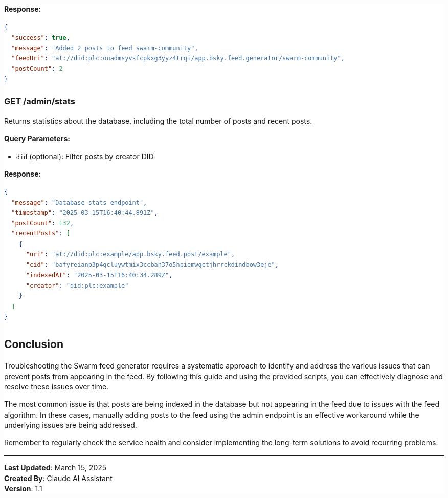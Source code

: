 **Response:**
```json
{
  "success": true,
  "message": "Added 2 posts to feed swarm-community",
  "feedUri": "at://did:plc:ouadmsyvsfcpkxg3yyz4trqi/app.bsky.feed.generator/swarm-community",
  "postCount": 2
}
```

### GET /admin/stats

Returns statistics about the database, including the total number of posts and recent posts.

**Query Parameters:**
- `did` (optional): Filter posts by creator DID

**Response:**
```json
{
  "message": "Database stats endpoint",
  "timestamp": "2025-03-15T16:40:44.891Z",
  "postCount": 132,
  "recentPosts": [
    {
      "uri": "at://did:plc:example/app.bsky.feed.post/example",
      "cid": "bafyreianp3p4qcluywtmix3ccbah37o5hpiemwgctjhrrckdindbow3eje",
      "indexedAt": "2025-03-15T16:40:34.289Z",
      "creator": "did:plc:example"
    }
  ]
}
```

## Conclusion

Troubleshooting the Swarm feed generator requires a systematic approach to identify and address the various issues that can prevent posts from appearing in the feed. By following this guide and using the provided scripts, you can effectively diagnose and resolve these issues over time.

The most common issue is that posts are being indexed in the database but not appearing in the feed due to issues with the feed algorithm. In these cases, manually adding posts to the feed using the admin endpoint is an effective workaround while the underlying issues are being addressed.

Remember to regularly check the service health and consider implementing the long-term solutions to avoid recurring problems.

---

**Last Updated**: March 15, 2025  
**Created By**: Claude AI Assistant  
**Version**: 1.1 